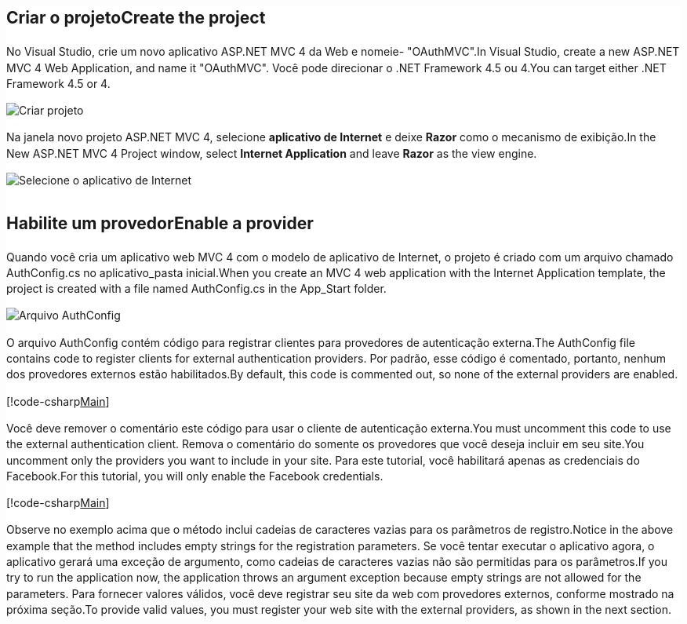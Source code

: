 ## <a name="create-the-project"></a><span data-ttu-id="b69b6-125">Criar o projeto</span><span class="sxs-lookup"><span data-stu-id="b69b6-125">Create the project</span></span>

<span data-ttu-id="b69b6-126">No Visual Studio, crie um novo aplicativo ASP.NET MVC 4 da Web e nomeie- &quot;OAuthMVC&quot;.</span><span class="sxs-lookup"><span data-stu-id="b69b6-126">In Visual Studio, create a new ASP.NET MVC 4 Web Application, and name it &quot;OAuthMVC&quot;.</span></span> <span data-ttu-id="b69b6-127">Você pode direcionar o .NET Framework 4.5 ou 4.</span><span class="sxs-lookup"><span data-stu-id="b69b6-127">You can target either .NET Framework 4.5 or 4.</span></span>

![Criar projeto](using-oauth-providers-with-mvc/_static/image1.png)

<span data-ttu-id="b69b6-129">Na janela novo projeto ASP.NET MVC 4, selecione **aplicativo de Internet** e deixe **Razor** como o mecanismo de exibição.</span><span class="sxs-lookup"><span data-stu-id="b69b6-129">In the New ASP.NET MVC 4 Project window, select **Internet Application** and leave **Razor** as the view engine.</span></span>

![Selecione o aplicativo de Internet](using-oauth-providers-with-mvc/_static/image2.png)

## <a name="enable-a-provider"></a><span data-ttu-id="b69b6-131">Habilite um provedor</span><span class="sxs-lookup"><span data-stu-id="b69b6-131">Enable a provider</span></span>

<span data-ttu-id="b69b6-132">Quando você cria um aplicativo web MVC 4 com o modelo de aplicativo de Internet, o projeto é criado com um arquivo chamado AuthConfig.cs no aplicativo\_pasta inicial.</span><span class="sxs-lookup"><span data-stu-id="b69b6-132">When you create an MVC 4 web application with the Internet Application template, the project is created with a file named AuthConfig.cs in the App\_Start folder.</span></span>

![Arquivo AuthConfig](using-oauth-providers-with-mvc/_static/image3.png)

<span data-ttu-id="b69b6-134">O arquivo AuthConfig contém código para registrar clientes para provedores de autenticação externa.</span><span class="sxs-lookup"><span data-stu-id="b69b6-134">The AuthConfig file contains code to register clients for external authentication providers.</span></span> <span data-ttu-id="b69b6-135">Por padrão, esse código é comentado, portanto, nenhum dos provedores externos estão habilitados.</span><span class="sxs-lookup"><span data-stu-id="b69b6-135">By default, this code is commented out, so none of the external providers are enabled.</span></span>

[!code-csharp[Main](using-oauth-providers-with-mvc/samples/sample1.cs)]

<span data-ttu-id="b69b6-136">Você deve remover o comentário este código para usar o cliente de autenticação externa.</span><span class="sxs-lookup"><span data-stu-id="b69b6-136">You must uncomment this code to use the external authentication client.</span></span> <span data-ttu-id="b69b6-137">Remova o comentário do somente os provedores que você deseja incluir em seu site.</span><span class="sxs-lookup"><span data-stu-id="b69b6-137">You uncomment only the providers you want to include in your site.</span></span> <span data-ttu-id="b69b6-138">Para este tutorial, você habilitará apenas as credenciais do Facebook.</span><span class="sxs-lookup"><span data-stu-id="b69b6-138">For this tutorial, you will only enable the Facebook credentials.</span></span>

[!code-csharp[Main](using-oauth-providers-with-mvc/samples/sample2.cs)]

<span data-ttu-id="b69b6-139">Observe no exemplo acima que o método inclui cadeias de caracteres vazias para os parâmetros de registro.</span><span class="sxs-lookup"><span data-stu-id="b69b6-139">Notice in the above example that the method includes empty strings for the registration parameters.</span></span> <span data-ttu-id="b69b6-140">Se você tentar executar o aplicativo agora, o aplicativo gerará uma exceção de argumento, como cadeias de caracteres vazias não são permitidas para os parâmetros.</span><span class="sxs-lookup"><span data-stu-id="b69b6-140">If you try to run the application now, the application throws an argument exception because empty strings are not allowed for the parameters.</span></span> <span data-ttu-id="b69b6-141">Para fornecer valores válidos, você deve registrar seu site da web com provedores externos, conforme mostrado na próxima seção.</span><span class="sxs-lookup"><span data-stu-id="b69b6-141">To provide valid values, you must register your web site with the external providers, as shown in the next section.</span></span>
